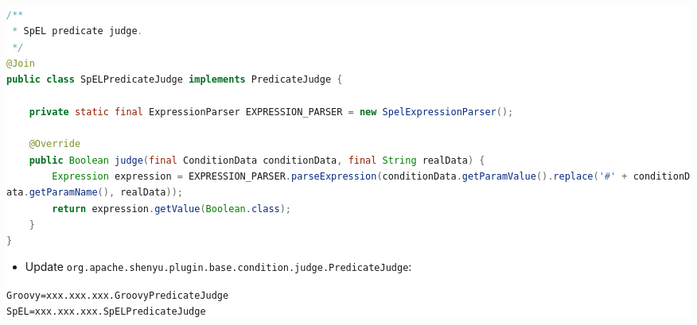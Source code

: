 ```java
/**
 * SpEL predicate judge.
 */
@Join
public class SpELPredicateJudge implements PredicateJudge {
    
    private static final ExpressionParser EXPRESSION_PARSER = new SpelExpressionParser();
    
    @Override
    public Boolean judge(final ConditionData conditionData, final String realData) {
        Expression expression = EXPRESSION_PARSER.parseExpression(conditionData.getParamValue().replace('#' + conditionData.getParamName(), realData));
        return expression.getValue(Boolean.class);
    }
}
```

* Update `org.apache.shenyu.plugin.base.condition.judge.PredicateJudge`:

```shell title="script"
Groovy=xxx.xxx.xxx.GroovyPredicateJudge
SpEL=xxx.xxx.xxx.SpELPredicateJudge
```

